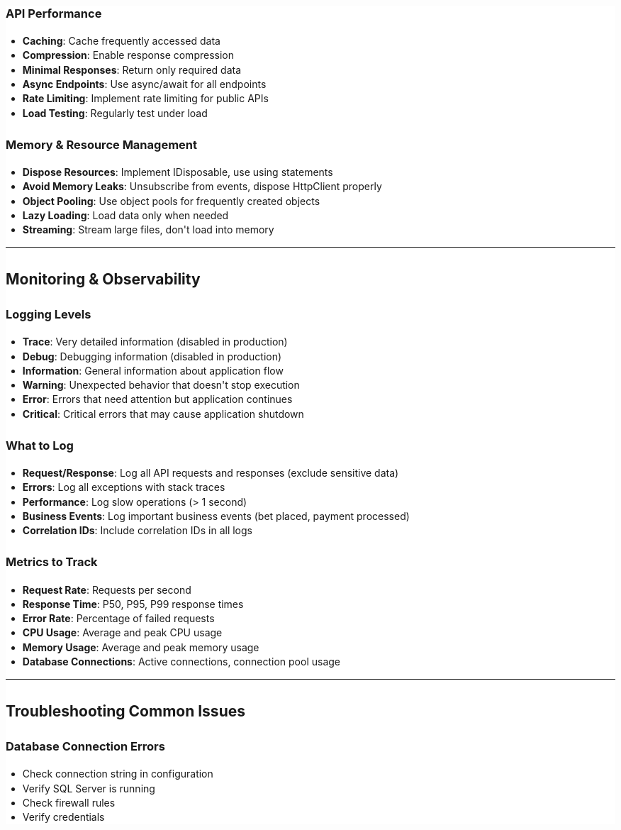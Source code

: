 ### API Performance
- **Caching**: Cache frequently accessed data
- **Compression**: Enable response compression
- **Minimal Responses**: Return only required data
- **Async Endpoints**: Use async/await for all endpoints
- **Rate Limiting**: Implement rate limiting for public APIs
- **Load Testing**: Regularly test under load

### Memory & Resource Management
- **Dispose Resources**: Implement IDisposable, use using statements
- **Avoid Memory Leaks**: Unsubscribe from events, dispose HttpClient properly
- **Object Pooling**: Use object pools for frequently created objects
- **Lazy Loading**: Load data only when needed
- **Streaming**: Stream large files, don't load into memory

---

## Monitoring & Observability

### Logging Levels
- **Trace**: Very detailed information (disabled in production)
- **Debug**: Debugging information (disabled in production)
- **Information**: General information about application flow
- **Warning**: Unexpected behavior that doesn't stop execution
- **Error**: Errors that need attention but application continues
- **Critical**: Critical errors that may cause application shutdown

### What to Log
- **Request/Response**: Log all API requests and responses (exclude sensitive data)
- **Errors**: Log all exceptions with stack traces
- **Performance**: Log slow operations (> 1 second)
- **Business Events**: Log important business events (bet placed, payment processed)
- **Correlation IDs**: Include correlation IDs in all logs

### Metrics to Track
- **Request Rate**: Requests per second
- **Response Time**: P50, P95, P99 response times
- **Error Rate**: Percentage of failed requests
- **CPU Usage**: Average and peak CPU usage
- **Memory Usage**: Average and peak memory usage
- **Database Connections**: Active connections, connection pool usage

---

## Troubleshooting Common Issues

### Database Connection Errors
- Check connection string in configuration
- Verify SQL Server is running
- Check firewall rules
- Verify credentials
